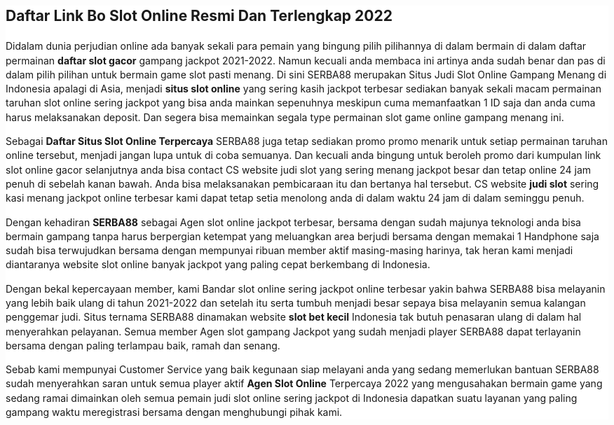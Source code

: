 Daftar Link Bo Slot Online Resmi Dan Terlengkap 2022
----------------------------------------------------

Didalam dunia perjudian online ada banyak sekali para pemain yang bingung pilih pilihannya di dalam bermain di dalam daftar permainan **daftar slot gacor** gampang jackpot 2021-2022. Namun kecuali anda membaca ini artinya anda sudah benar dan pas di dalam pilih pilihan untuk bermain game slot pasti menang. Di sini SERBA88 merupakan Situs Judi Slot Online Gampang Menang di Indonesia apalagi di Asia, menjadi **situs slot online** yang sering kasih jackpot terbesar sediakan banyak sekali macam permainan taruhan slot online sering jackpot yang bisa anda mainkan sepenuhnya meskipun cuma memanfaatkan 1 ID saja dan anda cuma harus melaksanakan deposit. Dan segera bisa memainkan segala type permainan slot game online gampang menang ini.

Sebagai **Daftar Situs Slot Online Terpercaya** SERBA88 juga tetap sediakan promo promo menarik untuk setiap permainan taruhan online tersebut, menjadi jangan lupa untuk di coba semuanya. Dan kecuali anda bingung untuk beroleh promo dari kumpulan link slot online gacor selanjutnya anda bisa contact CS website judi slot yang sering menang jackpot besar dan tetap online 24 jam penuh di sebelah kanan bawah. Anda bisa melaksanakan pembicaraan itu dan bertanya hal tersebut. CS website **judi slot** sering kasi menang jackpot online terbesar kami dapat tetap setia menolong anda di dalam waktu 24 jam di dalam seminggu penuh.

Dengan kehadiran **SERBA88** sebagai Agen slot online jackpot terbesar, bersama dengan sudah majunya teknologi anda bisa bermain gampang tanpa harus berpergian ketempat yang meluangkan area berjudi bersama dengan memakai 1 Handphone saja sudah bisa terwujudkan bersama dengan mempunyai ribuan member aktif masing-masing harinya, tak heran kami menjadi diantaranya website slot online banyak jackpot yang paling cepat berkembang di Indonesia.

Dengan bekal kepercayaan member, kami Bandar slot online sering jackpot online terbesar yakin bahwa SERBA88 bisa melayanin yang lebih baik ulang di tahun 2021-2022 dan setelah itu serta tumbuh menjadi besar sepaya bisa melayanin semua kalangan penggemar judi. Situs ternama SERBA88 dinamakan website **slot bet kecil** Indonesia tak butuh penasaran ulang di dalam hal menyerahkan pelayanan. Semua member Agen slot gampang Jackpot yang sudah menjadi player SERBA88 dapat terlayanin bersama dengan paling terlampau baik, ramah dan senang.

Sebab kami mempunyai Customer Service yang baik kegunaan siap melayani anda yang sedang memerlukan bantuan SERBA88 sudah menyerahkan saran untuk semua player aktif **Agen Slot Online** Terpercaya 2022 yang mengusahakan bermain game yang sedang ramai dimainkan oleh semua pemain judi slot online sering jackpot di Indonesia dapatkan suatu layanan yang paling gampang waktu meregistrasi bersama dengan menghubungi pihak kami.
